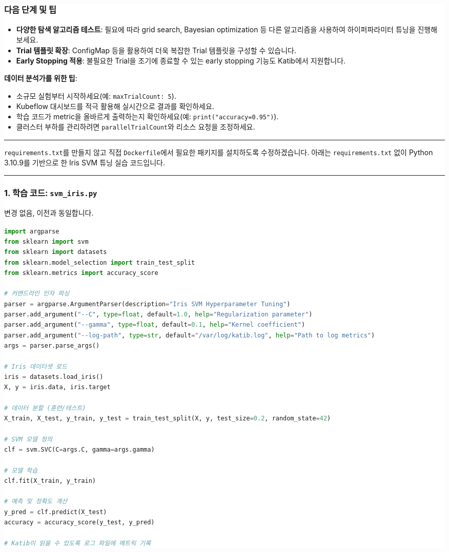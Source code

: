 
### 다음 단계 및 팁

- **다양한 탐색 알고리즘 테스트**: 필요에 따라 grid search, Bayesian optimization 등 다른 알고리즘을 사용하여 하이퍼파라미터 튜닝을 진행해 보세요.  
- **Trial 템플릿 확장**: ConfigMap 등을 활용하여 더욱 복잡한 Trial 템플릿을 구성할 수 있습니다.  
- **Early Stopping 적용**: 불필요한 Trial을 조기에 종료할 수 있는 early stopping 기능도 Katib에서 지원합니다.  

**데이터 분석가를 위한 팁**:  
- 소규모 실험부터 시작하세요(예: `maxTrialCount: 5`).  
- Kubeflow 대시보드를 적극 활용해 실시간으로 결과를 확인하세요.  
- 학습 코드가 metric을 올바르게 출력하는지 확인하세요(예: `print("accuracy=0.95")`).  
- 클러스터 부하를 관리하려면 `parallelTrialCount`와 리소스 요청을 조정하세요.

---
















`requirements.txt`를 만들지 않고 직접 `Dockerfile`에서 필요한 패키지를 설치하도록 수정하겠습니다. 아래는 `requirements.txt` 없이 Python 3.10.9를 기반으로 한 Iris SVM 튜닝 실습 코드입니다.

---

### 1. 학습 코드: `svm_iris.py`
변경 없음, 이전과 동일합니다.

```python
import argparse
from sklearn import svm
from sklearn import datasets
from sklearn.model_selection import train_test_split
from sklearn.metrics import accuracy_score

# 커맨드라인 인자 파싱
parser = argparse.ArgumentParser(description="Iris SVM Hyperparameter Tuning")
parser.add_argument("--C", type=float, default=1.0, help="Regularization parameter")
parser.add_argument("--gamma", type=float, default=0.1, help="Kernel coefficient")
parser.add_argument("--log-path", type=str, default="/var/log/katib.log", help="Path to log metrics")
args = parser.parse_args()

# Iris 데이터셋 로드
iris = datasets.load_iris()
X, y = iris.data, iris.target

# 데이터 분할 (훈련/테스트)
X_train, X_test, y_train, y_test = train_test_split(X, y, test_size=0.2, random_state=42)

# SVM 모델 정의
clf = svm.SVC(C=args.C, gamma=args.gamma)

# 모델 학습
clf.fit(X_train, y_train)

# 예측 및 정확도 계산
y_pred = clf.predict(X_test)
accuracy = accuracy_score(y_test, y_pred)

# Katib이 읽을 수 있도록 로그 파일에 메트릭 기록
```